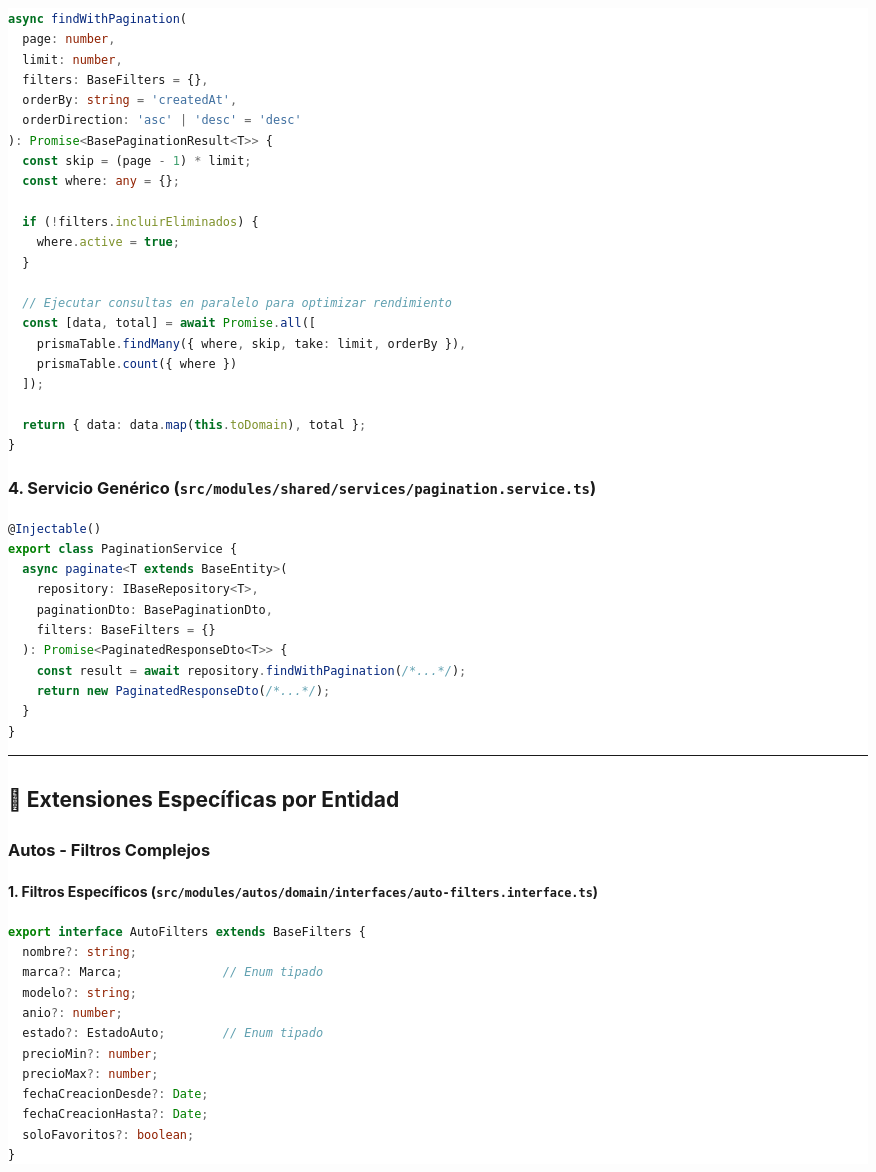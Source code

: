 ```typescript
async findWithPagination(
  page: number,
  limit: number,
  filters: BaseFilters = {},
  orderBy: string = 'createdAt',
  orderDirection: 'asc' | 'desc' = 'desc'
): Promise<BasePaginationResult<T>> {
  const skip = (page - 1) * limit;
  const where: any = {};
  
  if (!filters.incluirEliminados) {
    where.active = true;
  }
  
  // Ejecutar consultas en paralelo para optimizar rendimiento
  const [data, total] = await Promise.all([
    prismaTable.findMany({ where, skip, take: limit, orderBy }),
    prismaTable.count({ where })
  ]);
  
  return { data: data.map(this.toDomain), total };
}
```

### 4. Servicio Genérico (`src/modules/shared/services/pagination.service.ts`)

```typescript
@Injectable()
export class PaginationService {
  async paginate<T extends BaseEntity>(
    repository: IBaseRepository<T>,
    paginationDto: BasePaginationDto,
    filters: BaseFilters = {}
  ): Promise<PaginatedResponseDto<T>> {
    const result = await repository.findWithPagination(/*...*/);
    return new PaginatedResponseDto(/*...*/);
  }
}
```

---

## 🎯 Extensiones Específicas por Entidad

### Autos - Filtros Complejos

#### 1. Filtros Específicos (`src/modules/autos/domain/interfaces/auto-filters.interface.ts`)
```typescript
export interface AutoFilters extends BaseFilters {
  nombre?: string;
  marca?: Marca;              // Enum tipado
  modelo?: string;
  anio?: number;
  estado?: EstadoAuto;        // Enum tipado
  precioMin?: number;
  precioMax?: number;
  fechaCreacionDesde?: Date;
  fechaCreacionHasta?: Date;
  soloFavoritos?: boolean;
}
```
